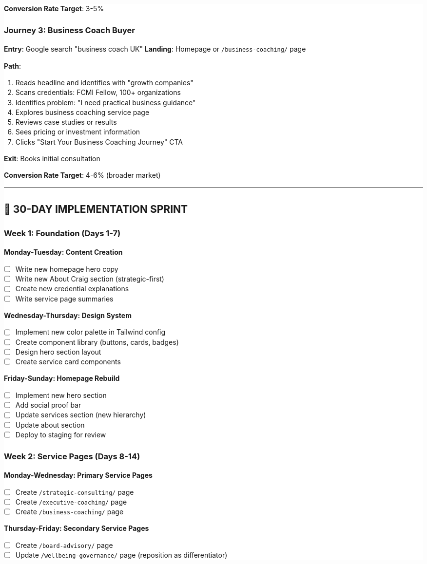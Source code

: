 **Conversion Rate Target**: 3-5%

### Journey 3: Business Coach Buyer

**Entry**: Google search "business coach UK"
**Landing**: Homepage or `/business-coaching/` page

**Path**:
1. Reads headline and identifies with "growth companies"
2. Scans credentials: FCMI Fellow, 100+ organizations
3. Identifies problem: "I need practical business guidance"
4. Explores business coaching service page
5. Reviews case studies or results
6. Sees pricing or investment information
7. Clicks "Start Your Business Coaching Journey" CTA

**Exit**: Books initial consultation

**Conversion Rate Target**: 4-6% (broader market)

---

## 🚀 30-DAY IMPLEMENTATION SPRINT

### Week 1: Foundation (Days 1-7)

**Monday-Tuesday: Content Creation**
- [ ] Write new homepage hero copy
- [ ] Write new About Craig section (strategic-first)
- [ ] Create new credential explanations
- [ ] Write service page summaries

**Wednesday-Thursday: Design System**
- [ ] Implement new color palette in Tailwind config
- [ ] Create component library (buttons, cards, badges)
- [ ] Design hero section layout
- [ ] Create service card components

**Friday-Sunday: Homepage Rebuild**
- [ ] Implement new hero section
- [ ] Add social proof bar
- [ ] Update services section (new hierarchy)
- [ ] Update about section
- [ ] Deploy to staging for review

### Week 2: Service Pages (Days 8-14)

**Monday-Wednesday: Primary Service Pages**
- [ ] Create `/strategic-consulting/` page
- [ ] Create `/executive-coaching/` page
- [ ] Create `/business-coaching/` page

**Thursday-Friday: Secondary Service Pages**
- [ ] Create `/board-advisory/` page
- [ ] Update `/wellbeing-governance/` page (reposition as differentiator)
